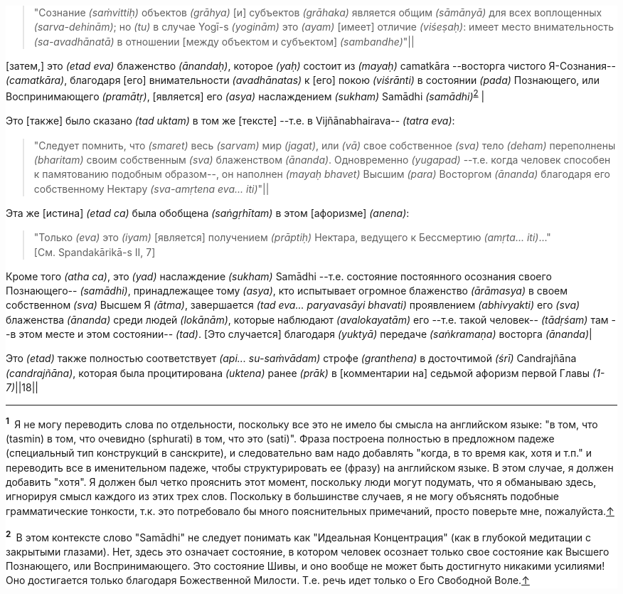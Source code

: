 >"Сознание _(saṁvittiḥ)_ объектов _(grāhya)_ [и] субъектов _(grāhaka)_ является общим _(sāmānyā)_ для всех воплощенных _(sarva-dehinām)_; но _(tu)_ в случае Yogī-s _(yoginām)_ это _(ayam)_ [имеет] отличие _(viśeṣaḥ)_: имеет место внимательность _(sa-avadhānatā)_ в отношении [между объектом и субъектом] _(sambandhe)_"||

[затем,] это _(etad eva)_ блаженство _(ānandaḥ)_, которое _(yaḥ)_ состоит из _(mayaḥ)_ camatkāra --восторга чистого Я-Сознания-- _(camatkāra)_, благодаря [его] внимательности _(avadhānatas)_ к [его] покою _(viśrānti)_ в состоянии _(pada)_ Познающего, или Воспринимающего _(pramātṛ)_, [является] его _(asya)_ наслаждением _(sukham)_ Samādhi _(samādhi)_<sup><a href="#Aphorism18n2" title="Link 18n2">2</a></sup><a id="Aphorism18n2parent">&nbsp;</a>|

Это [также] было сказано _(tad uktam)_ в том же [тексте] --т.е. в Vijñānabhairava-- _(tatra eva)_:

>"Следует помнить, что _(smaret)_ весь _(sarvam)_ мир _(jagat)_, или _(vā)_ свое собственное _(sva)_ тело _(deham)_ переполнены _(bharitam)_ своим собственным _(sva)_ блаженством _(ānanda)_. Одновременно _(yugapad)_ --т.е. когда человек способен к памятованию подобным образом--, он наполнен _(mayaḥ bhavet)_ Высшим _(para)_ Восторгом _(ānanda)_ благодаря его собственному Нектару _(sva-amṛtena eva... iti)_"||

Эта же [истина] _(etad ca)_ была обобщена _(saṅgṛhītam)_ в этом [афоризме] _(anena)_:

>"Только _(eva)_ это _(iyam)_ [является] получением _(prāptiḥ)_ Нектара, ведущего к Бессмертию _(amṛta... iti)_..."<br>
[См. Spandakārikā-s II, 7]

Кроме того _(atha ca)_, это _(yad)_ наслаждение _(sukham)_ Samādhi --т.е. состояние постоянного осознания своего Познающего-- _(samādhi)_, принадлежащее тому _(asya)_, кто испытывает огромное блаженство _(ārāmasya)_ в своем собственном _(sva)_ Высшем Я _(ātma)_, завершается _(tad eva... paryavasāyi bhavati)_ проявлением _(abhivyakti)_ его _(sva)_ блаженства _(ānanda)_ среди людей _(lokānām)_, которые наблюдают _(avalokayatām)_ его --т.е. такой человек-- _(tādṛśam)_ там --в этом месте и этом состоянии-- _(tad)_. [Это случается] благодаря _(yuktyā)_ передаче _(saṅkramaṇa)_ восторга _(ānanda)_|

Это _(etad)_ также полностью соответствует _(api... su-saṁvādam)_ строфе _(granthena)_ в досточтимой _(śrī)_ Candrajñāna _(candrajñāna)_, которая была процитирована _(uktena)_ ранее _(prāk)_ в [комментарии на] седьмой афоризм первой Главы _(1-7)_||18||

-----

<sup><b>1</b><a id="Aphorism18n1">&nbsp;</a></sup> Я не могу переводить слова по отдельности, поскольку все это не имело бы смысла на английском языке: "в том, что (tasmin) в том, что очевидно (sphurati) в том, что это (sati)". Фраза построена полностью в предложном падеже (специальный тип конструкций в санскрите), и следовательно вам надо добавлять "когда, в то время как, хотя и т.п." и переводить все в именительном падеже, чтобы структурировать ее (фразу) на английском языке. В этом случае, я должен добавить "хотя". Я должен был четко прояснить этот момент, поскольку люди могут подумать, что я обманываю здесь, игнорируя смысл каждого из этих трех слов. Поскольку в большинстве случаев, я не могу объяснять подобные грамматические тонкости, т.к. это потребовало бы много пояснительных примечаний, просто поверьте мне, пожалуйста.<a href="#Aphorism18n1parent" title="Link 18n1parent">↑</a>

<sup><b>2</b><a id="Aphorism18n2">&nbsp;</a></sup> В этом контексте слово "Samādhi" не следует понимать как "Идеальная Концентрация" (как в глубокой медитации с закрытыми глазами). Нет, здесь это означает состояние, в котором человек осознает только свое состояние как Высшего Познающего, или Воспринимающего. Это состояние Шивы, и оно вообще не может быть достигнуто никакими усилиями! Оно достигается только благодаря Божественной Милости. Т.е. речь идет только о Его Свободной Воле.<a href="#Aphorism18n2parent" title="Link 18n2parent">↑</a>

